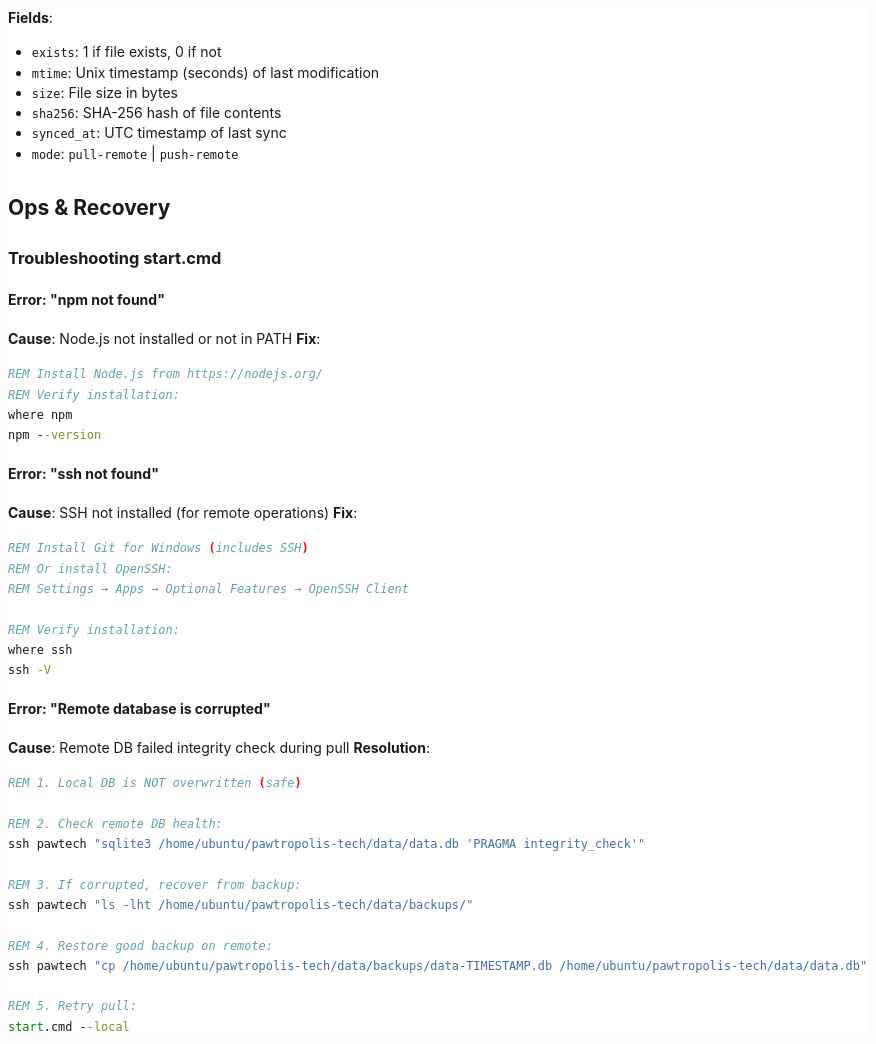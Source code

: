 **Fields**:
- `exists`: 1 if file exists, 0 if not
- `mtime`: Unix timestamp (seconds) of last modification
- `size`: File size in bytes
- `sha256`: SHA-256 hash of file contents
- `synced_at`: UTC timestamp of last sync
- `mode`: `pull-remote` | `push-remote`

## Ops & Recovery

### Troubleshooting start.cmd

#### Error: "npm not found"
**Cause**: Node.js not installed or not in PATH
**Fix**:
```cmd
REM Install Node.js from https://nodejs.org/
REM Verify installation:
where npm
npm --version
```

#### Error: "ssh not found"
**Cause**: SSH not installed (for remote operations)
**Fix**:
```cmd
REM Install Git for Windows (includes SSH)
REM Or install OpenSSH:
REM Settings → Apps → Optional Features → OpenSSH Client

REM Verify installation:
where ssh
ssh -V
```

#### Error: "Remote database is corrupted"
**Cause**: Remote DB failed integrity check during pull
**Resolution**:
```cmd
REM 1. Local DB is NOT overwritten (safe)

REM 2. Check remote DB health:
ssh pawtech "sqlite3 /home/ubuntu/pawtropolis-tech/data/data.db 'PRAGMA integrity_check'"

REM 3. If corrupted, recover from backup:
ssh pawtech "ls -lht /home/ubuntu/pawtropolis-tech/data/backups/"

REM 4. Restore good backup on remote:
ssh pawtech "cp /home/ubuntu/pawtropolis-tech/data/backups/data-TIMESTAMP.db /home/ubuntu/pawtropolis-tech/data/data.db"

REM 5. Retry pull:
start.cmd --local
```
